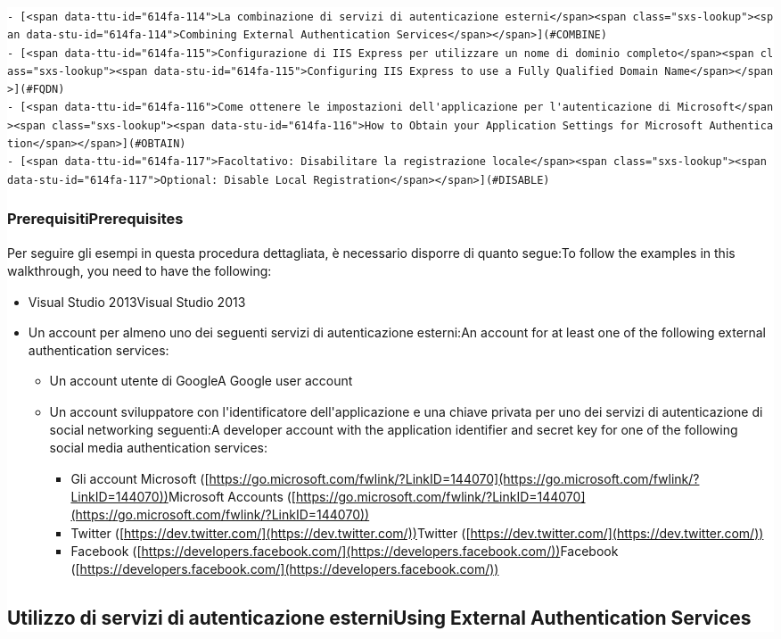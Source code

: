     - [<span data-ttu-id="614fa-114">La combinazione di servizi di autenticazione esterni</span><span class="sxs-lookup"><span data-stu-id="614fa-114">Combining External Authentication Services</span></span>](#COMBINE)
    - [<span data-ttu-id="614fa-115">Configurazione di IIS Express per utilizzare un nome di dominio completo</span><span class="sxs-lookup"><span data-stu-id="614fa-115">Configuring IIS Express to use a Fully Qualified Domain Name</span></span>](#FQDN)
    - [<span data-ttu-id="614fa-116">Come ottenere le impostazioni dell'applicazione per l'autenticazione di Microsoft</span><span class="sxs-lookup"><span data-stu-id="614fa-116">How to Obtain your Application Settings for Microsoft Authentication</span></span>](#OBTAIN)
    - [<span data-ttu-id="614fa-117">Facoltativo: Disabilitare la registrazione locale</span><span class="sxs-lookup"><span data-stu-id="614fa-117">Optional: Disable Local Registration</span></span>](#DISABLE)

### <a name="prerequisites"></a><span data-ttu-id="614fa-118">Prerequisiti</span><span class="sxs-lookup"><span data-stu-id="614fa-118">Prerequisites</span></span>

<span data-ttu-id="614fa-119">Per seguire gli esempi in questa procedura dettagliata, è necessario disporre di quanto segue:</span><span class="sxs-lookup"><span data-stu-id="614fa-119">To follow the examples in this walkthrough, you need to have the following:</span></span>

- <span data-ttu-id="614fa-120">Visual Studio 2013</span><span class="sxs-lookup"><span data-stu-id="614fa-120">Visual Studio 2013</span></span>
- <span data-ttu-id="614fa-121">Un account per almeno uno dei seguenti servizi di autenticazione esterni:</span><span class="sxs-lookup"><span data-stu-id="614fa-121">An account for at least one of the following external authentication services:</span></span>

    - <span data-ttu-id="614fa-122">Un account utente di Google</span><span class="sxs-lookup"><span data-stu-id="614fa-122">A Google user account</span></span>
    - <span data-ttu-id="614fa-123">Un account sviluppatore con l'identificatore dell'applicazione e una chiave privata per uno dei servizi di autenticazione di social networking seguenti:</span><span class="sxs-lookup"><span data-stu-id="614fa-123">A developer account with the application identifier and secret key for one of the following social media authentication services:</span></span>

        - <span data-ttu-id="614fa-124">Gli account Microsoft ([https://go.microsoft.com/fwlink/?LinkID=144070](https://go.microsoft.com/fwlink/?LinkID=144070))</span><span class="sxs-lookup"><span data-stu-id="614fa-124">Microsoft Accounts ([https://go.microsoft.com/fwlink/?LinkID=144070](https://go.microsoft.com/fwlink/?LinkID=144070))</span></span>
        - <span data-ttu-id="614fa-125">Twitter ([https://dev.twitter.com/](https://dev.twitter.com/))</span><span class="sxs-lookup"><span data-stu-id="614fa-125">Twitter ([https://dev.twitter.com/](https://dev.twitter.com/))</span></span>
        - <span data-ttu-id="614fa-126">Facebook ([https://developers.facebook.com/](https://developers.facebook.com/))</span><span class="sxs-lookup"><span data-stu-id="614fa-126">Facebook ([https://developers.facebook.com/](https://developers.facebook.com/))</span></span>

<a id="USING"></a>
## <a name="using-external-authentication-services"></a><span data-ttu-id="614fa-127">Utilizzo di servizi di autenticazione esterni</span><span class="sxs-lookup"><span data-stu-id="614fa-127">Using External Authentication Services</span></span>
